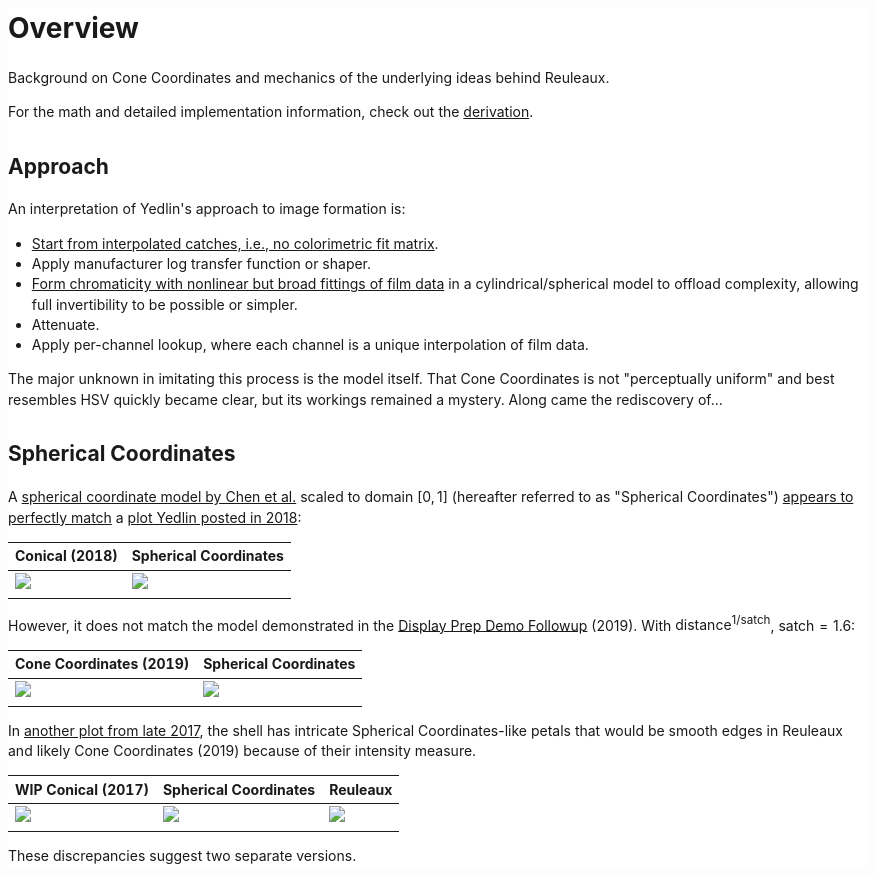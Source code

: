 # Overview

Background on Cone Coordinates and mechanics of the underlying ideas behind Reuleaux.

For the math and detailed implementation information, check out the [derivation](derivation.md).

## Approach

An interpretation of Yedlin's approach to image formation is:

- [Start from interpolated catches, i.e., no colorimetric fit matrix](https://twitter.com/steveyedlin/status/865790998739206144).
- Apply manufacturer log transfer function or shaper.
- [Form chromaticity with nonlinear but broad fittings of film data](https://twitter.com/steveyedlin/status/1130261214674673664) in a cylindrical/spherical model to offload complexity, allowing full invertibility to be possible or simpler.
- Attenuate.
- Apply per-channel lookup, where each channel is a unique interpolation of film data.

The major unknown in imitating this process is the model itself. That Cone Coordinates is not "perceptually uniform" and best resembles HSV quickly became clear, but its workings remained a mystery. Along came the rediscovery of...

## Spherical Coordinates

A [spherical coordinate model by Chen et al.](https://doi.org/10.1117/1.JEI.22.4.043032) scaled to domain $[0, 1]$ (hereafter referred to as "Spherical Coordinates") [appears to perfectly match](https://twitter.com/m_santana/status/1507374932430405643) a [plot Yedlin posted in 2018](https://twitter.com/steveyedlin/status/990033921277489152):

Conical (2018) | Spherical Coordinates
-------------- | ---------------------
<img src="https://user-images.githubusercontent.com/66244111/172126772-6de2bd20-6796-4df9-987b-4e6b4021a9ca.png" width="200px"> | <img src="https://user-images.githubusercontent.com/66244111/261487786-3f5877f3-bec9-4f24-8d7e-78c6fd8cdac3.jpg" width="200px">

However, it does not match the model demonstrated in the [Display Prep Demo Followup](https://yedlin.net/DisplayPrepDemo/DispPrepDemoFollowup.html) (2019). With $\text{distance}^{1/\text{satch}}$, $\text{satch}=1.6$:

Cone Coordinates (2019) | Spherical Coordinates
----------------------- | ---------------------
<img src="https://user-images.githubusercontent.com/66244111/261484495-8d247c58-7edb-4f8b-ab09-e2c6d06e6d26.jpg" width="200px"> | <img src="https://user-images.githubusercontent.com/66244111/261491009-74fbf5cf-ecbf-441b-b3a5-b1b1e6718c6d.jpg" width="190px">

In [another plot from late 2017](https://twitter.com/steveyedlin/status/934229509338890240), the shell has intricate Spherical Coordinates-like petals that would be smooth edges in Reuleaux and likely Cone Coordinates (2019) because of their intensity measure.

WIP Conical (2017) | Spherical Coordinates | Reuleaux
------------------ | --------------------- | --------
<img src="https://user-images.githubusercontent.com/66244111/261484443-65b59521-c5a8-4f8b-8c43-f3a6a6a70c98.jpg" width="215px"> | <img src="https://user-images.githubusercontent.com/66244111/262826684-3c871e84-1370-4a46-8d6c-39babd165cbb.jpg" width="200px"> | <img src="https://user-images.githubusercontent.com/66244111/262826690-e9916815-5eb4-4dfc-a91d-cbf8eb7fe53a.jpg" width="185px">

These discrepancies suggest two separate versions.


[^1]: Using "purity" very loosely in the sense of a display, less so chromaticity.